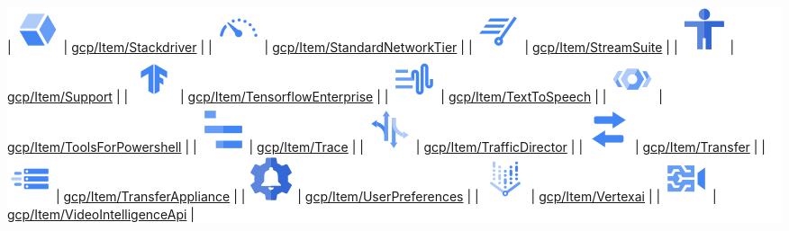 | ![illustration of gcp/Item/Stackdriver](../../gcp/Item/Stackdriver.png) | [gcp/Item/Stackdriver](../../gcp/Item/Stackdriver.md) |
| ![illustration of gcp/Item/StandardNetworkTier](../../gcp/Item/StandardNetworkTier.png) | [gcp/Item/StandardNetworkTier](../../gcp/Item/StandardNetworkTier.md) |
| ![illustration of gcp/Item/StreamSuite](../../gcp/Item/StreamSuite.png) | [gcp/Item/StreamSuite](../../gcp/Item/StreamSuite.md) |
| ![illustration of gcp/Item/Support](../../gcp/Item/Support.png) | [gcp/Item/Support](../../gcp/Item/Support.md) |
| ![illustration of gcp/Item/TensorflowEnterprise](../../gcp/Item/TensorflowEnterprise.png) | [gcp/Item/TensorflowEnterprise](../../gcp/Item/TensorflowEnterprise.md) |
| ![illustration of gcp/Item/TextToSpeech](../../gcp/Item/TextToSpeech.png) | [gcp/Item/TextToSpeech](../../gcp/Item/TextToSpeech.md) |
| ![illustration of gcp/Item/ToolsForPowershell](../../gcp/Item/ToolsForPowershell.png) | [gcp/Item/ToolsForPowershell](../../gcp/Item/ToolsForPowershell.md) |
| ![illustration of gcp/Item/Trace](../../gcp/Item/Trace.png) | [gcp/Item/Trace](../../gcp/Item/Trace.md) |
| ![illustration of gcp/Item/TrafficDirector](../../gcp/Item/TrafficDirector.png) | [gcp/Item/TrafficDirector](../../gcp/Item/TrafficDirector.md) |
| ![illustration of gcp/Item/Transfer](../../gcp/Item/Transfer.png) | [gcp/Item/Transfer](../../gcp/Item/Transfer.md) |
| ![illustration of gcp/Item/TransferAppliance](../../gcp/Item/TransferAppliance.png) | [gcp/Item/TransferAppliance](../../gcp/Item/TransferAppliance.md) |
| ![illustration of gcp/Item/UserPreferences](../../gcp/Item/UserPreferences.png) | [gcp/Item/UserPreferences](../../gcp/Item/UserPreferences.md) |
| ![illustration of gcp/Item/Vertexai](../../gcp/Item/Vertexai.png) | [gcp/Item/Vertexai](../../gcp/Item/Vertexai.md) |
| ![illustration of gcp/Item/VideoIntelligenceApi](../../gcp/Item/VideoIntelligenceApi.png) | [gcp/Item/VideoIntelligenceApi](../../gcp/Item/VideoIntelligenceApi.md) |